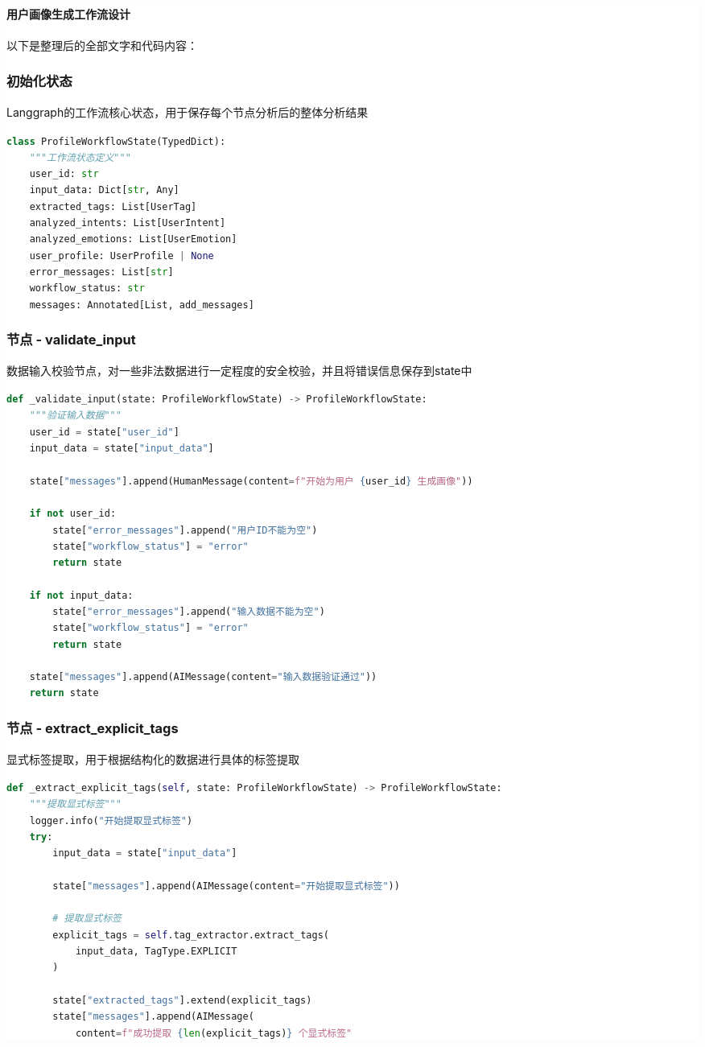 #### 用户画像生成工作流设计 


以下是整理后的全部文字和代码内容：

### 初始化状态
Langgraph的工作流核心状态，用于保存每个节点分析后的整体分析结果
```python
class ProfileWorkflowState(TypedDict):
    """工作流状态定义"""
    user_id: str
    input_data: Dict[str, Any]
    extracted_tags: List[UserTag]
    analyzed_intents: List[UserIntent]
    analyzed_emotions: List[UserEmotion]
    user_profile: UserProfile | None
    error_messages: List[str]
    workflow_status: str
    messages: Annotated[List, add_messages]
```

### 节点 - validate_input
数据输入校验节点，对一些非法数据进行一定程度的安全校验，并且将错误信息保存到state中
```python
def _validate_input(state: ProfileWorkflowState) -> ProfileWorkflowState:
    """验证输入数据"""
    user_id = state["user_id"]
    input_data = state["input_data"]

    state["messages"].append(HumanMessage(content=f"开始为用户 {user_id} 生成画像"))

    if not user_id:
        state["error_messages"].append("用户ID不能为空")
        state["workflow_status"] = "error"
        return state

    if not input_data:
        state["error_messages"].append("输入数据不能为空")
        state["workflow_status"] = "error"
        return state

    state["messages"].append(AIMessage(content="输入数据验证通过"))
    return state
```

### 节点 - extract_explicit_tags
显式标签提取，用于根据结构化的数据进行具体的标签提取
```python
def _extract_explicit_tags(self, state: ProfileWorkflowState) -> ProfileWorkflowState:
    """提取显式标签"""
    logger.info("开始提取显式标签")
    try:
        input_data = state["input_data"]

        state["messages"].append(AIMessage(content="开始提取显式标签"))

        # 提取显式标签
        explicit_tags = self.tag_extractor.extract_tags(
            input_data, TagType.EXPLICIT
        )

        state["extracted_tags"].extend(explicit_tags)
        state["messages"].append(AIMessage(
            content=f"成功提取 {len(explicit_tags)} 个显式标签"
```